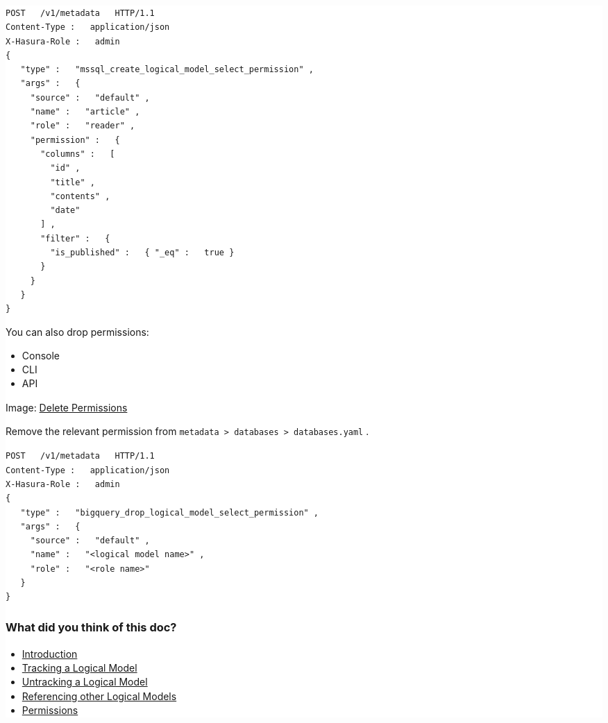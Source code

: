 ```
POST   /v1/metadata   HTTP/1.1
Content-Type :   application/json
X-Hasura-Role :   admin
{
   "type" :   "mssql_create_logical_model_select_permission" ,
   "args" :   {
     "source" :   "default" ,
     "name" :   "article" ,
     "role" :   "reader" ,
     "permission" :   {
       "columns" :   [
         "id" ,
         "title" ,
         "contents" ,
         "date"
       ] ,
       "filter" :   {
         "is_published" :   { "_eq" :   true }
       }
     }
   }
}
```

You can also drop permissions:

- Console
- CLI
- API


Image: [ Delete Permissions ](https://hasura.io/docs/assets/images/delete-permissions-485913e644bce2180460bdecc70a2f6f.png)

Remove the relevant permission from `metadata > databases > databases.yaml` .

```
POST   /v1/metadata   HTTP/1.1
Content-Type :   application/json
X-Hasura-Role :   admin
{
   "type" :   "bigquery_drop_logical_model_select_permission" ,
   "args" :   {
     "source" :   "default" ,
     "name" :   "<logical model name>" ,
     "role" :   "<role name>"
   }
}
```

### What did you think of this doc?

- [ Introduction ](https://hasura.io/docs/latest/schema/ms-sql-server/logical-models/#introduction)
- [ Tracking a Logical Model ](https://hasura.io/docs/latest/schema/ms-sql-server/logical-models/#tracking-a-logical-model)
- [ Untracking a Logical Model ](https://hasura.io/docs/latest/schema/ms-sql-server/logical-models/#untracking-a-logical-model)
- [ Referencing other Logical Models ](https://hasura.io/docs/latest/schema/ms-sql-server/logical-models/#referencing-other-logical-models)
- [ Permissions ](https://hasura.io/docs/latest/schema/ms-sql-server/logical-models/#permissions)

